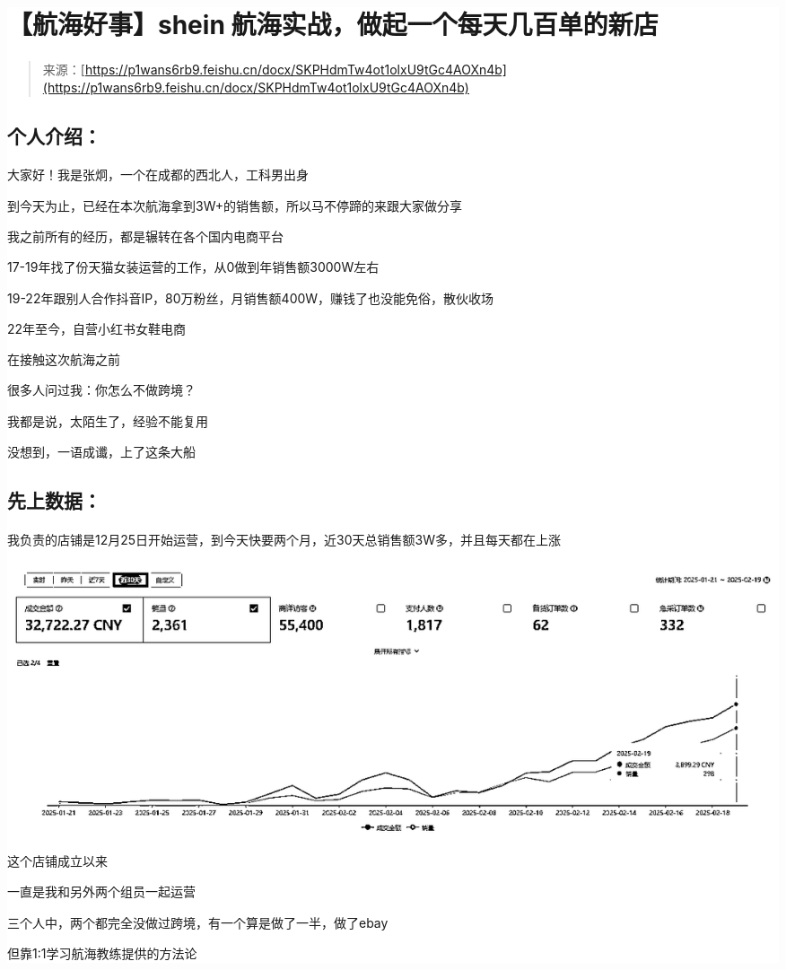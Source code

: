 # 【航海好事】shein 航海实战，做起一个每天几百单的新店

> 来源：[https://p1wans6rb9.feishu.cn/docx/SKPHdmTw4ot1olxU9tGc4AOXn4b](https://p1wans6rb9.feishu.cn/docx/SKPHdmTw4ot1olxU9tGc4AOXn4b)

## 个人介绍：

大家好！我是张炯，一个在成都的西北人，工科男出身

到今天为止，已经在本次航海拿到3W+的销售额，所以马不停蹄的来跟大家做分享

我之前所有的经历，都是辗转在各个国内电商平台

17-19年找了份天猫女装运营的工作，从0做到年销售额3000W左右

19-22年跟别人合作抖音IP，80万粉丝，月销售额400W，赚钱了也没能免俗，散伙收场

22年至今，自营小红书女鞋电商

在接触这次航海之前

很多人问过我：你怎么不做跨境？

我都是说，太陌生了，经验不能复用

没想到，一语成谶，上了这条大船

## 先上数据：

我负责的店铺是12月25日开始运营，到今天快要两个月，近30天总销售额3W多，并且每天都在上涨

![](img/c289d41702a12197d5399f2287688640.png)

这个店铺成立以来

一直是我和另外两个组员一起运营

三个人中，两个都完全没做过跨境，有一个算是做了一半，做了ebay

但靠1:1学习航海教练提供的方法论
